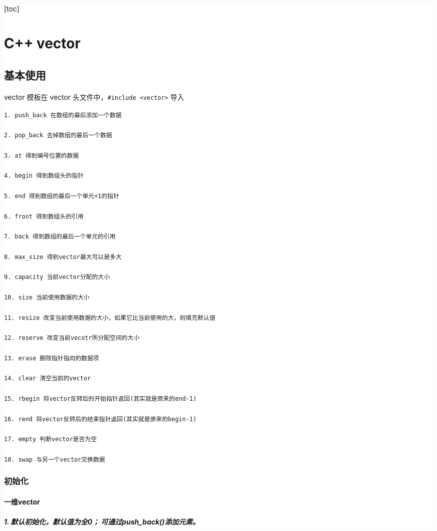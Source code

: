 [toc]

# C++ vector

## 基本使用

vector 模板在 vector 头文件中，`#include <vector>` 导入

```
1. push_back 在数组的最后添加一个数据

2. pop_back 去掉数组的最后一个数据

3. at 得到编号位置的数据

4. begin 得到数组头的指针

5. end 得到数组的最后一个单元+1的指针

6. front 得到数组头的引用

7. back 得到数组的最后一个单元的引用

8. max_size 得到vector最大可以是多大

9. capacity 当前vector分配的大小

10. size 当前使用数据的大小

11. resize 改变当前使用数据的大小，如果它比当前使用的大，则填充默认值

12. reserve 改变当前vecotr所分配空间的大小

13. erase 删除指针指向的数据项

14. clear 清空当前的vector

15. rbegin 将vector反转后的开始指针返回(其实就是原来的end-1)

16. rend 将vector反转后的结束指针返回(其实就是原来的begin-1)

17. empty 判断vector是否为空

18. swap 与另一个vector交换数据
```

### 初始化

#### 一维vector

##### 1. 默认初始化，默认值为全0； 可通过push_back()添加元素。
